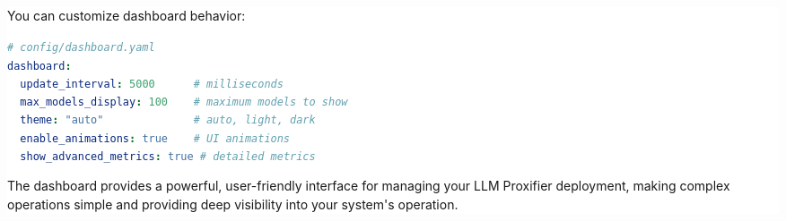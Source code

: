 You can customize dashboard behavior:

```yaml
# config/dashboard.yaml
dashboard:
  update_interval: 5000      # milliseconds
  max_models_display: 100    # maximum models to show
  theme: "auto"              # auto, light, dark
  enable_animations: true    # UI animations
  show_advanced_metrics: true # detailed metrics
```

The dashboard provides a powerful, user-friendly interface for managing your LLM Proxifier deployment, making complex operations simple and providing deep visibility into your system's operation.

